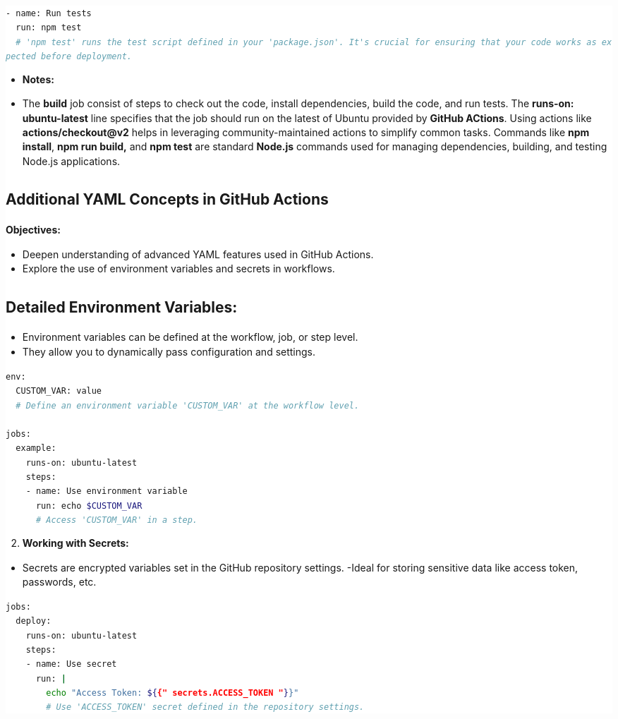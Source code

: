 ``` bash
- name: Run tests
  run: npm test
  # 'npm test' runs the test script defined in your 'package.json'. It's crucial for ensuring that your code works as expected before deployment.
```

- **Notes:**

- The **build** job consist of steps to check out the code, install dependencies, build the code, and run tests.
The **runs-on: ubuntu-latest** line specifies that the job should run on the latest of Ubuntu provided by **GitHub ACtions**.
Using actions like **actions/checkout@v2** helps in leveraging community-maintained actions to simplify common tasks.
Commands like **npm install**, **npm run build,** and **npm test** are standard **Node.js** commands used for managing dependencies, building, and testing Node.js applications.


## Additional YAML Concepts in GitHub Actions

**Objectives:**
- Deepen understanding of advanced YAML features used in GitHub Actions.
- Explore the use of environment variables and secrets in workflows.


## Detailed Environment Variables:

- Environment variables can be defined at the workflow, job, or step level.
- They allow you to dynamically pass configuration and settings.

``` bash
env:
  CUSTOM_VAR: value
  # Define an environment variable 'CUSTOM_VAR' at the workflow level.

jobs:
  example:
    runs-on: ubuntu-latest
    steps:
    - name: Use environment variable
      run: echo $CUSTOM_VAR
      # Access 'CUSTOM_VAR' in a step.
```

2. **Working with Secrets:**

- Secrets are encrypted variables set in the GitHub repository settings. -Ideal for storing sensitive data like access token, passwords, etc.

``` bash
jobs:
  deploy:
    runs-on: ubuntu-latest
    steps:
    - name: Use secret
      run: |
        echo "Access Token: ${{" secrets.ACCESS_TOKEN "}}"
        # Use 'ACCESS_TOKEN' secret defined in the repository settings.
```
